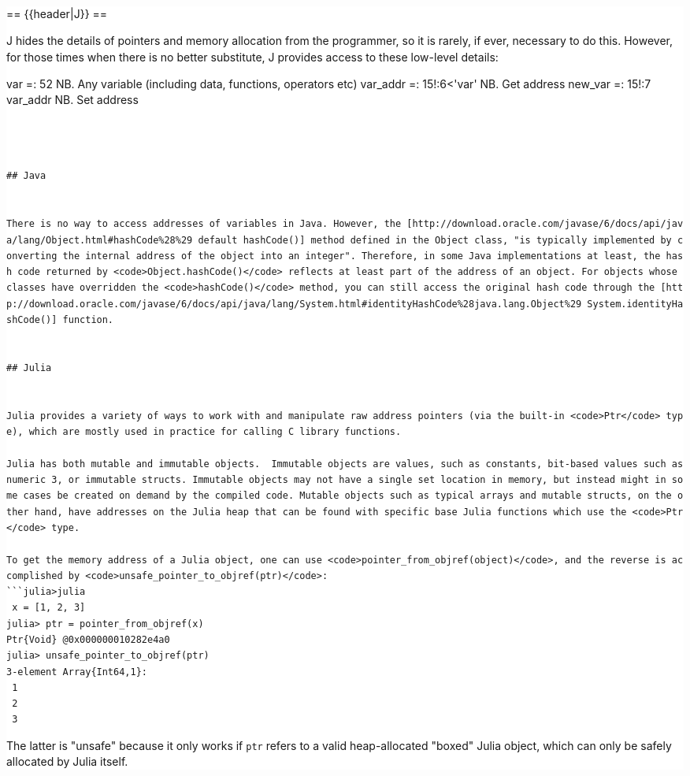 
== {{header|J}} ==

J hides the details of pointers and memory allocation from the programmer, so it is rarely, if ever, necessary to do this.  However, for those times when there is no better substitute, J provides access to these low-level details:

<lang>   var      =: 52                NB.  Any variable (including data, functions, operators etc)
   var_addr =: 15!:6<'var'       NB.  Get address
   new_var  =: 15!:7 var_addr    NB.  Set address
```



## Java


There is no way to access addresses of variables in Java. However, the [http://download.oracle.com/javase/6/docs/api/java/lang/Object.html#hashCode%28%29 default hashCode()] method defined in the Object class, "is typically implemented by converting the internal address of the object into an integer". Therefore, in some Java implementations at least, the hash code returned by <code>Object.hashCode()</code> reflects at least part of the address of an object. For objects whose classes have overridden the <code>hashCode()</code> method, you can still access the original hash code through the [http://download.oracle.com/javase/6/docs/api/java/lang/System.html#identityHashCode%28java.lang.Object%29 System.identityHashCode()] function.


## Julia


Julia provides a variety of ways to work with and manipulate raw address pointers (via the built-in <code>Ptr</code> type), which are mostly used in practice for calling C library functions.

Julia has both mutable and immutable objects.  Immutable objects are values, such as constants, bit-based values such as numeric 3, or immutable structs. Immutable objects may not have a single set location in memory, but instead might in some cases be created on demand by the compiled code. Mutable objects such as typical arrays and mutable structs, on the other hand, have addresses on the Julia heap that can be found with specific base Julia functions which use the <code>Ptr</code> type.

To get the memory address of a Julia object, one can use <code>pointer_from_objref(object)</code>, and the reverse is accomplished by <code>unsafe_pointer_to_objref(ptr)</code>:
```julia>julia
 x = [1, 2, 3]
julia> ptr = pointer_from_objref(x)
Ptr{Void} @0x000000010282e4a0
julia> unsafe_pointer_to_objref(ptr)
3-element Array{Int64,1}:
 1
 2
 3
```
  The latter is "unsafe" because it only works if <code>ptr</code> refers to a valid heap-allocated "boxed" Julia object, which can only be safely allocated by Julia itself.
